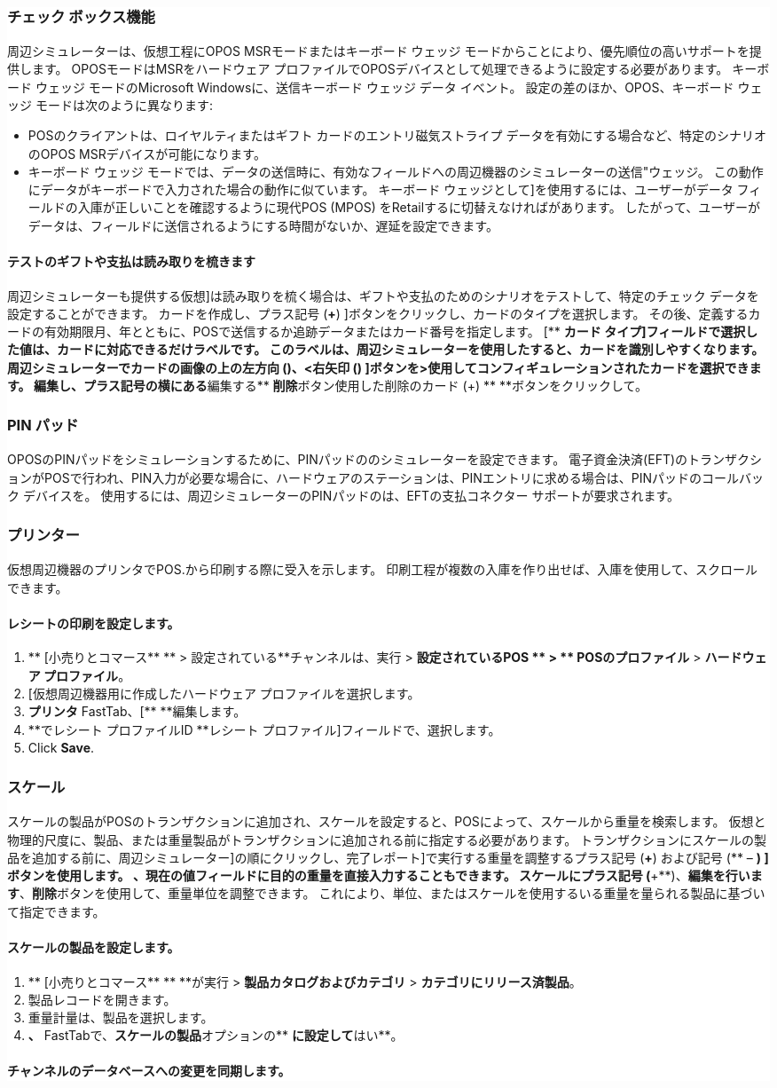 ### <a name="msr-capabilities"></a>チェック ボックス機能

周辺シミュレーターは、仮想工程にOPOS MSRモードまたはキーボード ウェッジ モードからことにより、優先順位の高いサポートを提供します。 OPOSモードはMSRをハードウェア プロファイルでOPOSデバイスとして処理できるように設定する必要があります。 キーボード ウェッジ モードのMicrosoft Windowsに、送信キーボード ウェッジ データ イベント。 設定の差のほか、OPOS、キーボード ウェッジ モードは次のように異なります:

-   POSのクライアントは、ロイヤルティまたはギフト カードのエントリ磁気ストライプ データを有効にする場合など、特定のシナリオのOPOS MSRデバイスが可能になります。
-   キーボード ウェッジ モードでは、データの送信時に、有効なフィールドへの周辺機器のシミュレーターの送信"ウェッジ。 この動作にデータがキーボードで入力された場合の動作に似ています。 キーボード ウェッジとして]を使用するには、ユーザーがデータ フィールドの入庫が正しいことを確認するように現代POS (MPOS) をRetailするに切替えなければがあります。 したがって、ユーザーがデータは、フィールドに送信されるようにする時間がないか、遅延を設定できます。

#### <a name="testing-gift-and-payment-card-swipes"></a>テストのギフトや支払は読み取りを梳きます

周辺シミュレーターも提供する仮想]は読み取りを梳く場合は、ギフトや支払のためのシナリオをテストして、特定のチェック データを設定することができます。 カードを作成し、プラス記号 (**+**) ]ボタンをクリックし、カードのタイプを選択します。 その後、定義するカードの有効期限月、年とともに、POSで送信するか追跡データまたはカード番号を指定します。 [** **カード タイプ]フィールドで選択した値は、カードに対応できるだけラベルです。 このラベルは、周辺シミュレーターを使用したすると、カードを識別しやすくなります。 周辺シミュレーターでカードの画像の上の左方向 (****)、&lt;右矢印 (****) ]ボタンを&gt;使用してコンフィギュレーションされたカードを選択できます。 編集し、プラス記号の横にある**編集する** **削除**ボタン使用した削除のカード (+) ** **ボタンをクリックして。

### <a name="pin-pad"></a>PIN パッド

OPOSのPINパッドをシミュレーションするために、PINパッドののシミュレーターを設定できます。 電子資金決済(EFT)のトランザクションがPOSで行われ、PIN入力が必要な場合に、ハードウェアのステーションは、PINエントリに求める場合は、PINパッドのコールバック デバイスを。 使用するには、周辺シミュレーターのPINパッドのは、EFTの支払コネクター サポートが要求されます。

### <a name="printer"></a>プリンター

仮想周辺機器のプリンタでPOS.から印刷する際に受入を示します。 印刷工程が複数の入庫を作り出せば、入庫を使用して、スクロールできます。

#### <a name="configure-receipt-printing"></a>レシートの印刷を設定します。

1.  ** [小売りとコマース** ** &gt; 設定されている**チャンネルは、実行 &gt; **設定されているPOS ** &gt; ** POSのプロファイル** &gt; **ハードウェア プロファイル**。
2.  [仮想周辺機器用に作成したハードウェア プロファイルを選択します。
3.  **プリンタ** FastTab、[** **編集します。
4.  **でレシート プロファイルID **レシート プロファイル]フィールドで、選択します。
5.  Click **Save**.

### <a name="scale"></a>スケール

スケールの製品がPOSのトランザクションに追加され、スケールを設定すると、POSによって、スケールから重量を検索します。 仮想と物理的尺度に、製品、または重量製品がトランザクションに追加される前に指定する必要があります。 トランザクションにスケールの製品を追加する前に、周辺シミュレーター]の順にクリックし、完了レポート]で実行する重量を調整するプラス記号 (**+**) および記号 (** – **) ]ボタンを使用します。 **、現在の値**フィールドに目的の重量を直接入力することもできます。 スケールにプラス記号 (**+**)、**編集を行います**、**削除**ボタンを使用して、重量単位を調整できます。 これにより、単位、またはスケールを使用するいる重量を量られる製品に基づいて指定できます。

#### <a name="configure-a-scale-product"></a>スケールの製品を設定します。

1.  ** [小売りとコマース** ** **が実行 &gt; **製品カタログおよびカテゴリ** &gt; **カテゴリにリリース済製品**。
2.  製品レコードを開きます。
3.  重量計量は、製品を選択します。
4.  **、** FastTabで、**スケールの製品**オプションの** **に設定して**はい**。

#### <a name="synchronize-changes-to-the-channel-database"></a>チャンネルのデータベースへの変更を同期します。
